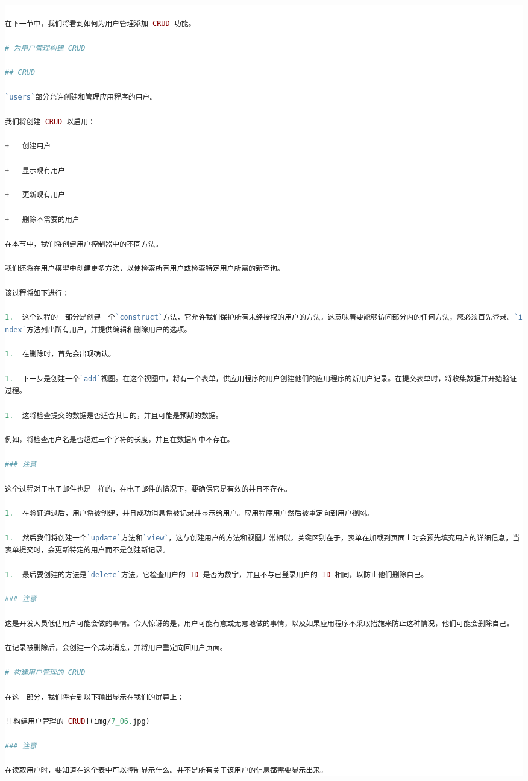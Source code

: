 ```php

在下一节中，我们将看到如何为用户管理添加 CRUD 功能。

# 为用户管理构建 CRUD

## CRUD

`users`部分允许创建和管理应用程序的用户。

我们将创建 CRUD 以启用：

+   创建用户

+   显示现有用户

+   更新现有用户

+   删除不需要的用户

在本节中，我们将创建用户控制器中的不同方法。

我们还将在用户模型中创建更多方法，以便检索所有用户或检索特定用户所需的新查询。

该过程将如下进行：

1.  这个过程的一部分是创建一个`construct`方法，它允许我们保护所有未经授权的用户的方法。这意味着要能够访问部分内的任何方法，您必须首先登录。`index`方法列出所有用户，并提供编辑和删除用户的选项。

1.  在删除时，首先会出现确认。

1.  下一步是创建一个`add`视图。在这个视图中，将有一个表单，供应用程序的用户创建他们的应用程序的新用户记录。在提交表单时，将收集数据并开始验证过程。

1.  这将检查提交的数据是否适合其目的，并且可能是预期的数据。

例如，将检查用户名是否超过三个字符的长度，并且在数据库中不存在。

### 注意

这个过程对于电子邮件也是一样的，在电子邮件的情况下，要确保它是有效的并且不存在。

1.  在验证通过后，用户将被创建，并且成功消息将被记录并显示给用户。应用程序用户然后被重定向到用户视图。

1.  然后我们将创建一个`update`方法和`view`，这与创建用户的方法和视图非常相似。关键区别在于，表单在加载到页面上时会预先填充用户的详细信息，当表单提交时，会更新特定的用户而不是创建新记录。

1.  最后要创建的方法是`delete`方法，它检查用户的 ID 是否为数字，并且不与已登录用户的 ID 相同，以防止他们删除自己。

### 注意

这是开发人员低估用户可能会做的事情。令人惊讶的是，用户可能有意或无意地做的事情，以及如果应用程序不采取措施来防止这种情况，他们可能会删除自己。

在记录被删除后，会创建一个成功消息，并将用户重定向回用户页面。

# 构建用户管理的 CRUD

在这一部分，我们将看到以下输出显示在我们的屏幕上：

![构建用户管理的 CRUD](img/7_06.jpg)

### 注意

在读取用户时，要知道在这个表中可以控制显示什么。并不是所有关于该用户的信息都需要显示出来。

```
